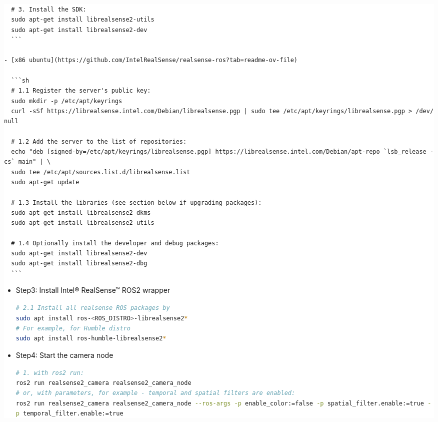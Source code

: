       # 3. Install the SDK:
      sudo apt-get install librealsense2-utils
      sudo apt-get install librealsense2-dev
      ```
    
    - [x86 ubuntu](https://github.com/IntelRealSense/realsense-ros?tab=readme-ov-file)
    
      ```sh
      # 1.1 Register the server's public key:
      sudo mkdir -p /etc/apt/keyrings
      curl -sSf https://librealsense.intel.com/Debian/librealsense.pgp | sudo tee /etc/apt/keyrings/librealsense.pgp > /dev/null
      
      # 1.2 Add the server to the list of repositories:
      echo "deb [signed-by=/etc/apt/keyrings/librealsense.pgp] https://librealsense.intel.com/Debian/apt-repo `lsb_release -cs` main" | \
      sudo tee /etc/apt/sources.list.d/librealsense.list
      sudo apt-get update
      
      # 1.3 Install the libraries (see section below if upgrading packages):
      sudo apt-get install librealsense2-dkms
      sudo apt-get install librealsense2-utils
      
      # 1.4 Optionally install the developer and debug packages:
      sudo apt-get install librealsense2-dev
      sudo apt-get install librealsense2-dbg
      ```
  
  - Step3: Install Intel® RealSense™ ROS2 wrapper
  
    ```sh
    # 2.1 Install all realsense ROS packages by
    sudo apt install ros-<ROS_DISTRO>-librealsense2*
    # For example, for Humble distro
    sudo apt install ros-humble-librealsense2*
    ```

  

  - Step4: Start the camera node
  
    ```sh
    # 1. with ros2 run:
    ros2 run realsense2_camera realsense2_camera_node
    # or, with parameters, for example - temporal and spatial filters are enabled:
    ros2 run realsense2_camera realsense2_camera_node --ros-args -p enable_color:=false -p spatial_filter.enable:=true -p temporal_filter.enable:=true
    